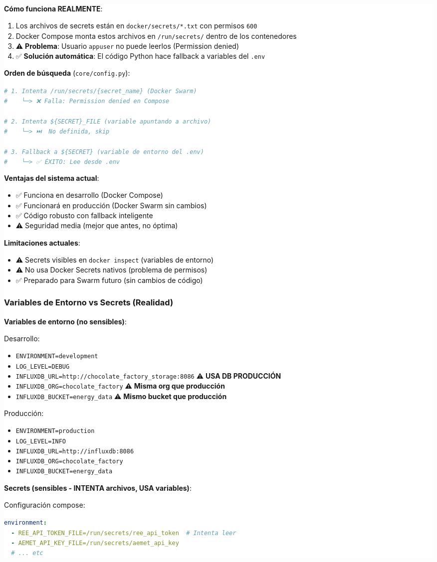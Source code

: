 **Cómo funciona REALMENTE**:
1. Los archivos de secrets están en `docker/secrets/*.txt` con permisos `600`
2. Docker Compose monta estos archivos en `/run/secrets/` dentro de los contenedores
3. ⚠️ **Problema**: Usuario `appuser` no puede leerlos (Permission denied)
4. ✅ **Solución automática**: El código Python hace fallback a variables del `.env`

**Orden de búsqueda** (`core/config.py`):
```python
# 1. Intenta /run/secrets/{secret_name} (Docker Swarm)
#    └─> ❌ Falla: Permission denied en Compose

# 2. Intenta ${SECRET}_FILE (variable apuntando a archivo)
#    └─> ⏭️  No definida, skip

# 3. Fallback a ${SECRET} (variable de entorno del .env)
#    └─> ✅ ÉXITO: Lee desde .env
```

**Ventajas del sistema actual**:
- ✅ Funciona en desarrollo (Docker Compose)
- ✅ Funcionará en producción (Docker Swarm sin cambios)
- ✅ Código robusto con fallback inteligente
- ⚠️ Seguridad media (mejor que antes, no óptima)

**Limitaciones actuales**:
- ⚠️ Secrets visibles en `docker inspect` (variables de entorno)
- ⚠️ No usa Docker Secrets nativos (problema de permisos)
- ✅ Preparado para Swarm futuro (sin cambios de código)

### Variables de Entorno vs Secrets (Realidad)

**Variables de entorno (no sensibles)**:

Desarrollo:
- `ENVIRONMENT=development`
- `LOG_LEVEL=DEBUG`
- `INFLUXDB_URL=http://chocolate_factory_storage:8086` ⚠️ **USA DB PRODUCCIÓN**
- `INFLUXDB_ORG=chocolate_factory` ⚠️ **Misma org que producción**
- `INFLUXDB_BUCKET=energy_data` ⚠️ **Mismo bucket que producción**

Producción:
- `ENVIRONMENT=production`
- `LOG_LEVEL=INFO`
- `INFLUXDB_URL=http://influxdb:8086`
- `INFLUXDB_ORG=chocolate_factory`
- `INFLUXDB_BUCKET=energy_data`

**Secrets (sensibles - INTENTA archivos, USA variables)**:

Configuración compose:
```yaml
environment:
  - REE_API_TOKEN_FILE=/run/secrets/ree_api_token  # Intenta leer
  - AEMET_API_KEY_FILE=/run/secrets/aemet_api_key
  # ... etc
```
